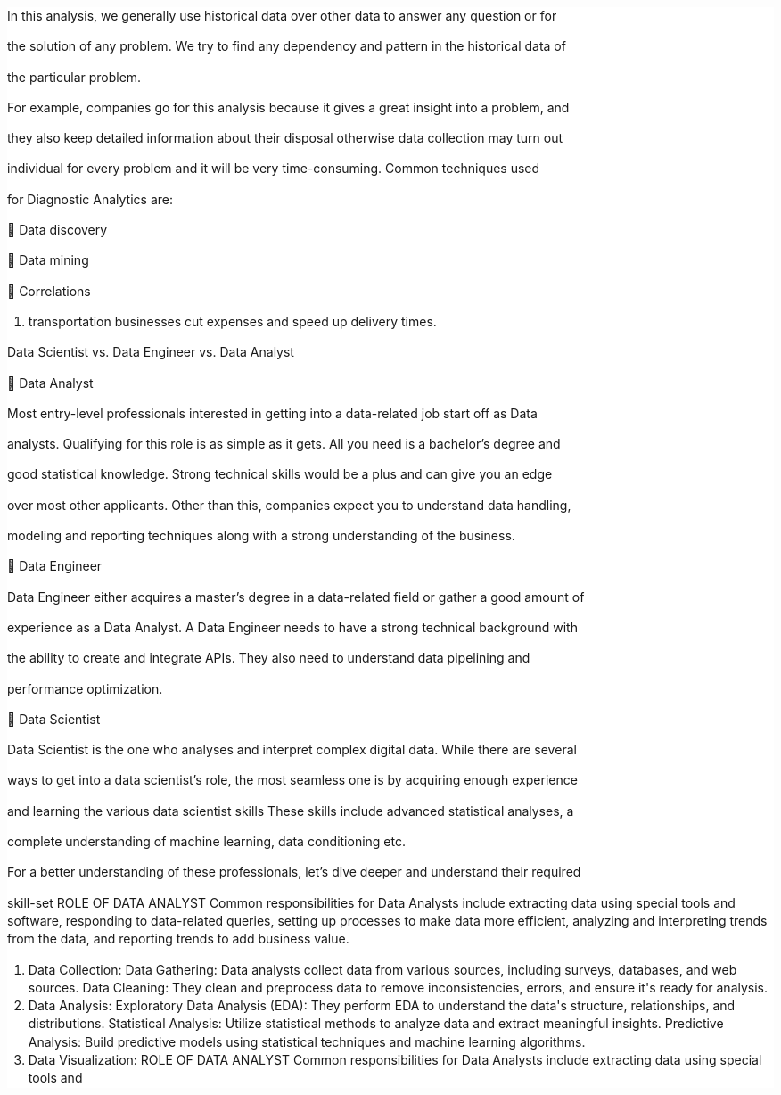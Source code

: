 In this analysis, we generally use historical data over other data to answer any question or for 

the solution of any problem. We try to find any dependency and pattern in the historical data of 

the particular problem.

For example, companies go for this analysis because it gives a great insight into a problem, and 

they also keep detailed information about their disposal otherwise data collection may turn out 

individual for every problem and it will be very time-consuming. Common techniques used 

for Diagnostic Analytics are:

 Data discovery

 Data mining

 Correlations

1. transportation businesses cut expenses and speed up delivery times.

Data Scientist vs. Data Engineer vs. Data Analyst

 Data Analyst

Most entry-level professionals interested in getting into a data-related job start off as Data 

analysts. Qualifying for this role is as simple as it gets. All you need is a bachelor’s degree and 

good statistical knowledge. Strong technical skills would be a plus and can give you an edge 

over most other applicants. Other than this, companies expect you to understand data handling, 

modeling and reporting techniques along with a strong understanding of the business. 

 Data Engineer

Data Engineer either acquires a master’s degree in a data-related field or gather a good amount of 

experience as a Data Analyst. A Data Engineer needs to have a strong technical background with 

the ability to create and integrate APIs. They also need to understand data pipelining and 

performance optimization.

 Data Scientist

Data Scientist is the one who analyses and interpret complex digital data. While there are several 

ways to get into a data scientist’s role, the most seamless one is by acquiring enough experience 

and learning the various data scientist skills These skills include advanced statistical analyses, a 

complete understanding of machine learning, data conditioning etc.

For a better understanding of these professionals, let’s dive deeper and understand their required 

skill-set ROLE OF DATA ANALYST
Common responsibilities for Data Analysts include extracting data using special tools and 
software, responding to data-related queries, setting up processes to make data more efficient, 
analyzing and interpreting trends from the data, and reporting trends to add business value.
1. Data Collection:
Data Gathering: Data analysts collect data from various sources, including surveys, databases, 
and web sources.
Data Cleaning: They clean and preprocess data to remove inconsistencies, errors, and ensure it's 
ready for analysis.
2. Data Analysis:
Exploratory Data Analysis (EDA): They perform EDA to understand the data's structure, 
relationships, and distributions.
Statistical Analysis: Utilize statistical methods to analyze data and extract meaningful insights.
Predictive Analysis: Build predictive models using statistical techniques and machine learning 
algorithms.
3. Data Visualization:
ROLE OF DATA ANALYST
Common responsibilities for Data Analysts include extracting data using special tools and 